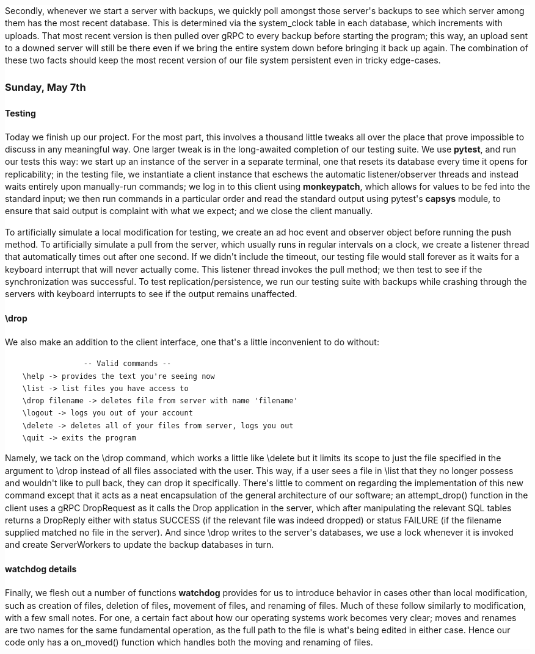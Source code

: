 Secondly, whenever we start a server with backups, we quickly poll amongst those server's backups to see which server among them has the most recent database. This is determined via the system_clock table in each database, which increments with uploads. That most recent version is then pulled over gRPC to every backup before starting the program; this way, an upload sent to a downed server will still be there even if we bring the entire system down before bringing it back up again. The combination of these two facts should keep the most recent version of our file system persistent even in tricky edge-cases.

### Sunday, May 7th

#### Testing
Today we finish up our project. For the most part, this involves a thousand little tweaks all over the place that prove impossible to discuss in any meaningful way. One larger tweak is in the long-awaited completion of our testing suite. We use **pytest**, and run our tests this way: we start up an instance of the server in a separate terminal, one that resets its database every time it opens for replicability; in the testing file, we instantiate a client instance that eschews the automatic listener/observer threads and instead waits entirely upon manually-run commands; we log in to this client using **monkeypatch**, which allows for values to be fed into the standard input; we then run commands in a particular order and read the standard output using pytest's **capsys** module, to ensure that said output is complaint with what we expect; and we close the client manually.

To artificially simulate a local modification for testing, we create an ad hoc event and observer object before running the push method. To artificially simulate a pull from the server, which usually runs in regular intervals on a clock, we create a listener thread that automatically times out after one second. If we didn't include the timeout, our testing file would stall forever as it waits for a keyboard interrupt that will never actually come. This listener thread invokes the pull method; we then test to see if the synchronization was successful. To test replication/persistence, we run our testing suite with backups while crashing through the servers with keyboard interrupts to see if the output remains unaffected.

#### \drop
We also make an addition to the client interface, one that's a little inconvenient to do without:

	                  -- Valid commands --
        \help -> provides the text you're seeing now
        \list -> list files you have access to
        \drop filename -> deletes file from server with name 'filename'
        \logout -> logs you out of your account
        \delete -> deletes all of your files from server, logs you out
        \quit -> exits the program

Namely, we tack on the \drop command, which works a little like \delete but it limits its scope to just the file specified in the argument to \drop instead of all files associated with the user. This way, if a user sees a file in \list that they no longer possess and wouldn't like to pull back, they can drop it specifically. There's little to comment on regarding the implementation of this new command except that it acts as a neat encapsulation of the general architecture of our software; an attempt_drop() function in the client uses a gRPC DropRequest as it calls the Drop application in the server, which after manipulating the relevant SQL tables returns a DropReply either with status SUCCESS (if the relevant file was indeed dropped) or status FAILURE (if the filename supplied matched no file in the server). And since \drop writes to the server's databases, we use a lock whenever it is invoked and create ServerWorkers to update the backup databases in turn.

#### watchdog details
Finally, we flesh out a number of functions **watchdog** provides for us to introduce behavior in cases other than local modification, such as creation of files, deletion of files, movement of files, and renaming of files. Much of these follow similarly to modification, with a few small notes. For one, a certain fact about how our operating systems work becomes very clear; moves and renames are two names for the same fundamental operation, as the full path to the file is what's being edited in either case. Hence our code only has a on_moved() function which handles both the moving and renaming of files.
